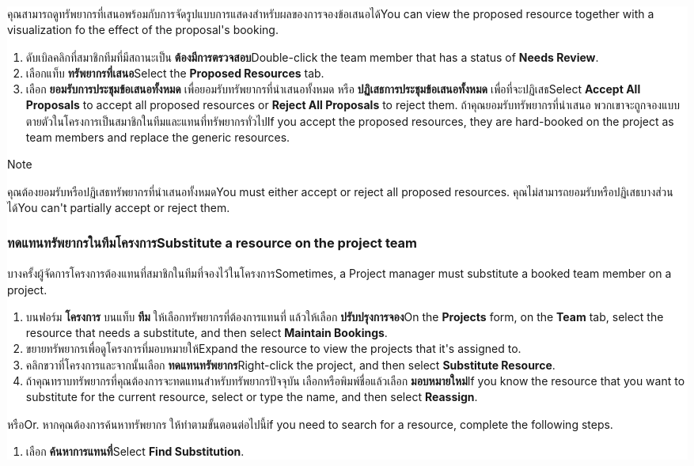 <span data-ttu-id="a18a8-242">คุณสามารถดูทรัพยากรที่เสนอพร้อมกับการจัดรูปแบบการแสดงสำหรับผลของการจองข้อเสนอได้</span><span class="sxs-lookup"><span data-stu-id="a18a8-242">You can view the proposed resource together with a visualization fo the effect of the proposal's booking.</span></span> 

1. <span data-ttu-id="a18a8-243">ดับเบิลคลิกที่สมาชิกทีมที่มีสถานะเป็น **ต้องมีการตรวจสอบ**</span><span class="sxs-lookup"><span data-stu-id="a18a8-243">Double-click the team member that has a status of **Needs Review**.</span></span> 
2. <span data-ttu-id="a18a8-244">เลือกแท็บ **ทรัพยากรที่เสนอ**</span><span class="sxs-lookup"><span data-stu-id="a18a8-244">Select the **Proposed Resources** tab.</span></span>
3. <span data-ttu-id="a18a8-245">เลือก **ยอมรับการประชุมข้อเสนอทั้งหมด** เพื่อยอมรับทรัพยากรที่นำเสนอทั้งหมด หรือ **ปฏิเสธการประชุมข้อเสนอทั้งหมด** เพื่อที่จะปฏิเสธ</span><span class="sxs-lookup"><span data-stu-id="a18a8-245">Select **Accept All Proposals** to accept all proposed resources or **Reject All Proposals** to reject them.</span></span> <span data-ttu-id="a18a8-246">ถ้าคุณยอมรับทรัพยากรที่นำเสนอ พวกเขาจะถูกจองแบบตายตัวในโครงการเป็นสมาชิกในทีมและแทนที่ทรัพยากรทั่วไป</span><span class="sxs-lookup"><span data-stu-id="a18a8-246">If you accept the proposed resources, they are hard-booked on the project as team members and replace the generic resources.</span></span>

> [!NOTE]
> <span data-ttu-id="a18a8-247">คุณต้องยอมรับหรือปฏิเสธทรัพยากรที่นำเสนอทั้งหมด</span><span class="sxs-lookup"><span data-stu-id="a18a8-247">You must either accept or reject all proposed resources.</span></span> <span data-ttu-id="a18a8-248">คุณไม่สามารถยอมรับหรือปฏิเสธบางส่วนได้</span><span class="sxs-lookup"><span data-stu-id="a18a8-248">You can't partially accept or reject them.</span></span>

### <a name="substitute-a-resource-on-the-project-team"></a><span data-ttu-id="a18a8-249">ทดแทนทรัพยากรในทีมโครงการ</span><span class="sxs-lookup"><span data-stu-id="a18a8-249">Substitute a resource on the project team</span></span>

<span data-ttu-id="a18a8-250">บางครั้งผู้จัดการโครงการต้องแทนที่สมาชิกในทีมที่จองไว้ในโครงการ</span><span class="sxs-lookup"><span data-stu-id="a18a8-250">Sometimes, a Project manager must substitute a booked team member on a project.</span></span>

1. <span data-ttu-id="a18a8-251">บนฟอร์ม **โครงการ** บนแท็บ **ทีม** ให้เลือกทรัพยากรที่ต้องการแทนที่ แล้วให้เลือก **ปรับปรุงการจอง**</span><span class="sxs-lookup"><span data-stu-id="a18a8-251">On the **Projects** form, on the **Team** tab, select the resource that needs a substitute, and then select **Maintain Bookings**.</span></span>
2. <span data-ttu-id="a18a8-252">ขยายทรัพยากรเพื่อดูโครงการที่มอบหมายให้</span><span class="sxs-lookup"><span data-stu-id="a18a8-252">Expand the resource to view the projects that it's assigned to.</span></span>
3. <span data-ttu-id="a18a8-253">คลิกขวาที่โครงการและจากนั้นเลือก **ทดแทนทรัพยากร**</span><span class="sxs-lookup"><span data-stu-id="a18a8-253">Right-click the project, and then select **Substitute Resource**.</span></span>
4. <span data-ttu-id="a18a8-254">ถ้าคุณทราบทรัพยากรที่คุณต้องการจะทดแทนสำหรับทรัพยากรปัจจุบัน เลือกหรือพิมพ์ชื่อแล้วเลือก **มอบหมายใหม่**</span><span class="sxs-lookup"><span data-stu-id="a18a8-254">If you know the resource that you want to substitute for the current resource, select or type the name, and then select **Reassign**.</span></span>

<span data-ttu-id="a18a8-255">หรือ</span><span class="sxs-lookup"><span data-stu-id="a18a8-255">Or.</span></span> <span data-ttu-id="a18a8-256">หากคุณต้องการค้นหาทรัพยากร ให้ทำตามขั้นตอนต่อไปนี้</span><span class="sxs-lookup"><span data-stu-id="a18a8-256">if you need to search for a resource, complete the following steps.</span></span>

1. <span data-ttu-id="a18a8-257">เลือก **ค้นหาการแทนที่**</span><span class="sxs-lookup"><span data-stu-id="a18a8-257">Select **Find Substitution**.</span></span>
